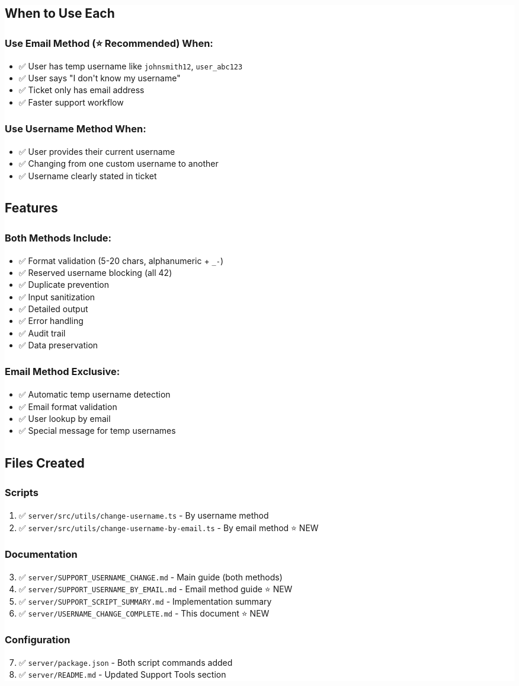 ## When to Use Each

### Use Email Method (⭐ Recommended) When:
- ✅ User has temp username like `johnsmith12`, `user_abc123`
- ✅ User says "I don't know my username"
- ✅ Ticket only has email address
- ✅ Faster support workflow

### Use Username Method When:
- ✅ User provides their current username
- ✅ Changing from one custom username to another
- ✅ Username clearly stated in ticket

## Features

### Both Methods Include:
- ✅ Format validation (5-20 chars, alphanumeric + `_-`)
- ✅ Reserved username blocking (all 42)
- ✅ Duplicate prevention
- ✅ Input sanitization
- ✅ Detailed output
- ✅ Error handling
- ✅ Audit trail
- ✅ Data preservation

### Email Method Exclusive:
- ✅ Automatic temp username detection
- ✅ Email format validation
- ✅ User lookup by email
- ✅ Special message for temp usernames

## Files Created

### Scripts
1. ✅ `server/src/utils/change-username.ts` - By username method
2. ✅ `server/src/utils/change-username-by-email.ts` - By email method ⭐ NEW

### Documentation
3. ✅ `server/SUPPORT_USERNAME_CHANGE.md` - Main guide (both methods)
4. ✅ `server/SUPPORT_USERNAME_BY_EMAIL.md` - Email method guide ⭐ NEW
5. ✅ `server/SUPPORT_SCRIPT_SUMMARY.md` - Implementation summary
6. ✅ `server/USERNAME_CHANGE_COMPLETE.md` - This document ⭐ NEW

### Configuration
7. ✅ `server/package.json` - Both script commands added
8. ✅ `server/README.md` - Updated Support Tools section

